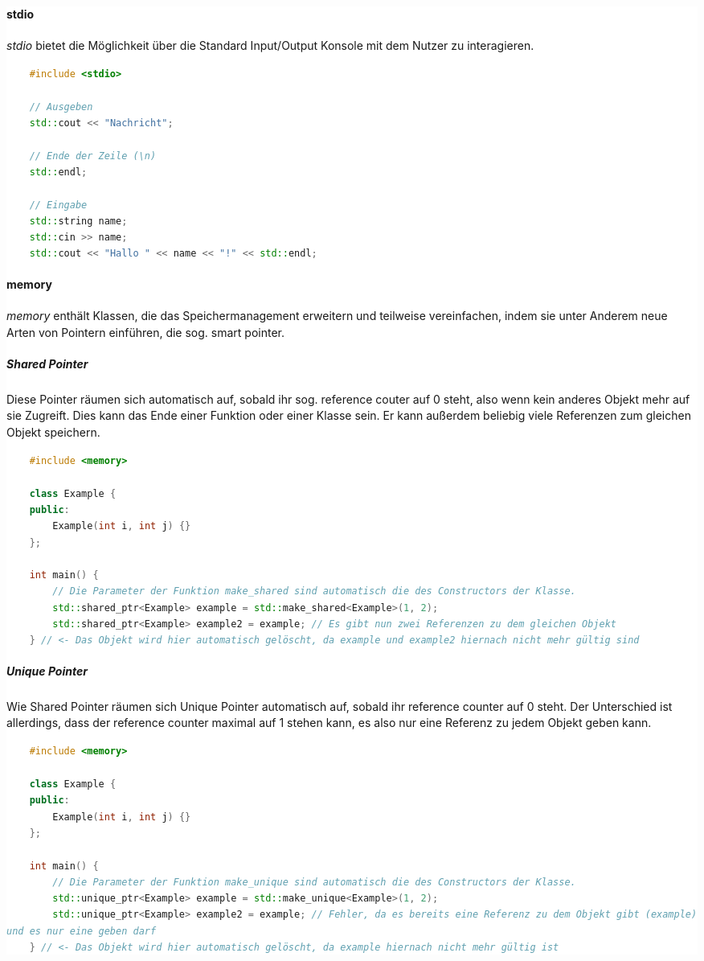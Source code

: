 #### stdio

*stdio* bietet die Möglichkeit über die Standard Input/Output Konsole mit dem Nutzer zu interagieren.

```cpp
    #include <stdio>

    // Ausgeben
    std::cout << "Nachricht";

    // Ende der Zeile (\n)
    std::endl;

    // Eingabe
    std::string name;
    std::cin >> name;
    std::cout << "Hallo " << name << "!" << std::endl;
```

#### memory

*memory* enthält Klassen, die das Speichermanagement erweitern und teilweise vereinfachen, indem sie unter Anderem neue Arten von Pointern einführen, die sog. smart pointer.

##### Shared Pointer

Diese Pointer räumen sich automatisch auf, sobald ihr sog. reference couter auf 0 steht, also wenn kein anderes Objekt mehr auf sie Zugreift. Dies kann das Ende einer Funktion oder einer Klasse sein. Er kann außerdem beliebig viele Referenzen zum gleichen Objekt speichern.

```cpp
    #include <memory>

    class Example {
    public:
        Example(int i, int j) {}
    };

    int main() {
        // Die Parameter der Funktion make_shared sind automatisch die des Constructors der Klasse.
        std::shared_ptr<Example> example = std::make_shared<Example>(1, 2);
        std::shared_ptr<Example> example2 = example; // Es gibt nun zwei Referenzen zu dem gleichen Objekt
    } // <- Das Objekt wird hier automatisch gelöscht, da example und example2 hiernach nicht mehr gültig sind
```

##### Unique Pointer

Wie Shared Pointer räumen sich Unique Pointer automatisch auf, sobald ihr reference counter auf 0 steht. Der Unterschied ist allerdings, dass der reference counter maximal auf 1 stehen kann, es also nur eine Referenz zu jedem Objekt geben kann.

```cpp
    #include <memory>

    class Example {
    public:
        Example(int i, int j) {}
    };

    int main() {
        // Die Parameter der Funktion make_unique sind automatisch die des Constructors der Klasse.
        std::unique_ptr<Example> example = std::make_unique<Example>(1, 2);
        std::unique_ptr<Example> example2 = example; // Fehler, da es bereits eine Referenz zu dem Objekt gibt (example) und es nur eine geben darf
    } // <- Das Objekt wird hier automatisch gelöscht, da example hiernach nicht mehr gültig ist
```